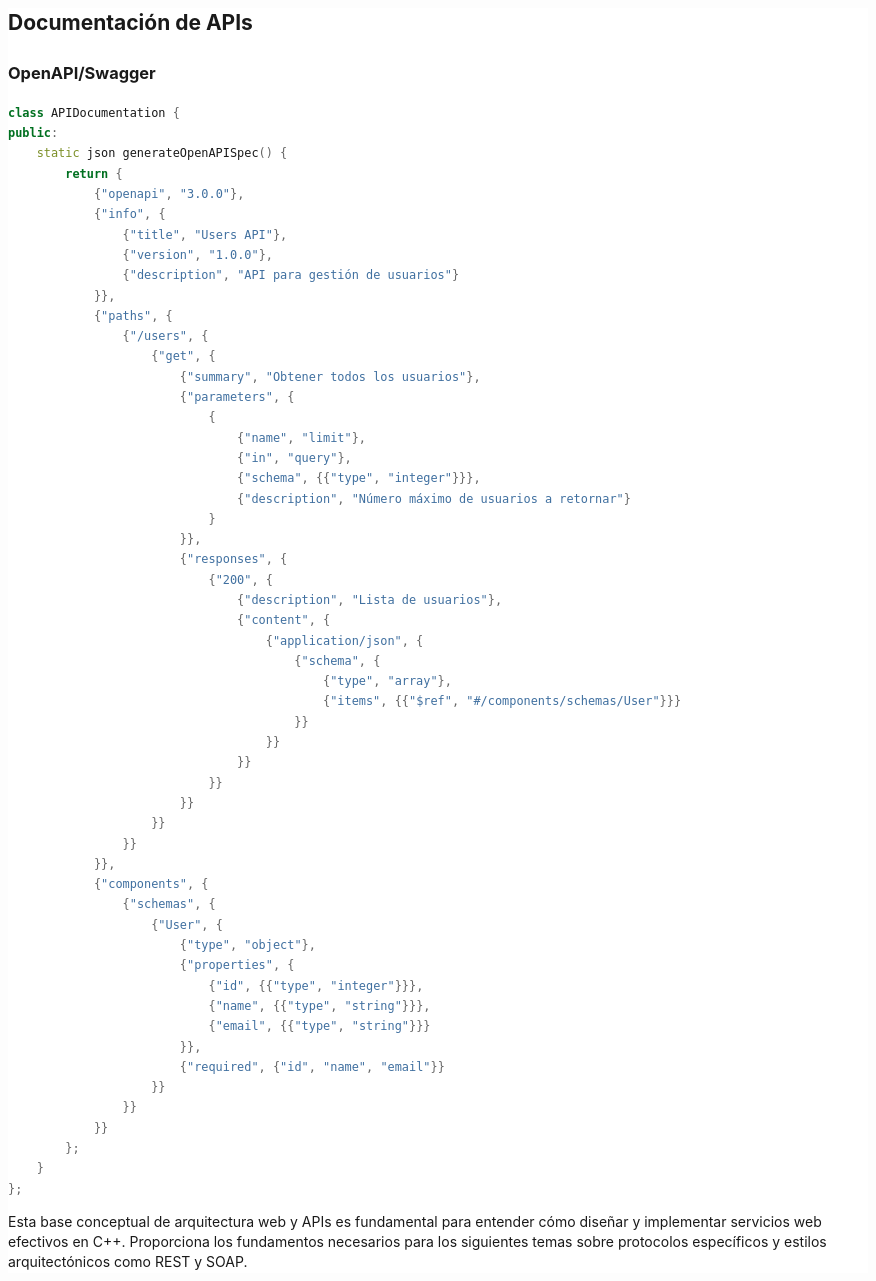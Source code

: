 ## Documentación de APIs

### OpenAPI/Swagger

```cpp
class APIDocumentation {
public:
    static json generateOpenAPISpec() {
        return {
            {"openapi", "3.0.0"},
            {"info", {
                {"title", "Users API"},
                {"version", "1.0.0"},
                {"description", "API para gestión de usuarios"}
            }},
            {"paths", {
                {"/users", {
                    {"get", {
                        {"summary", "Obtener todos los usuarios"},
                        {"parameters", {
                            {
                                {"name", "limit"},
                                {"in", "query"},
                                {"schema", {{"type", "integer"}}},
                                {"description", "Número máximo de usuarios a retornar"}
                            }
                        }},
                        {"responses", {
                            {"200", {
                                {"description", "Lista de usuarios"},
                                {"content", {
                                    {"application/json", {
                                        {"schema", {
                                            {"type", "array"},
                                            {"items", {{"$ref", "#/components/schemas/User"}}}
                                        }}
                                    }}
                                }}
                            }}
                        }}
                    }}
                }}
            }},
            {"components", {
                {"schemas", {
                    {"User", {
                        {"type", "object"},
                        {"properties", {
                            {"id", {{"type", "integer"}}},
                            {"name", {{"type", "string"}}},
                            {"email", {{"type", "string"}}}
                        }},
                        {"required", {"id", "name", "email"}}
                    }}
                }}
            }}
        };
    }
};
```

Esta base conceptual de arquitectura web y APIs es fundamental para entender cómo diseñar y implementar servicios web efectivos en C++. Proporciona los fundamentos necesarios para los siguientes temas sobre protocolos específicos y estilos arquitectónicos como REST y SOAP.